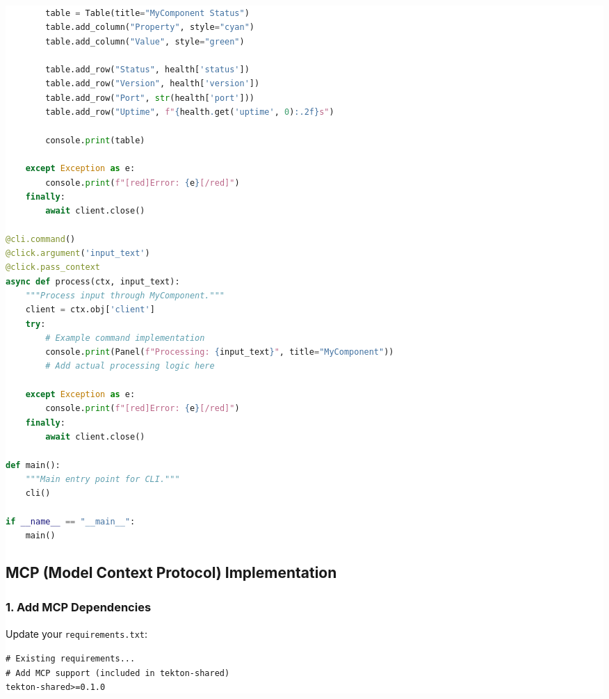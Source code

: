 ```python
        table = Table(title="MyComponent Status")
        table.add_column("Property", style="cyan")
        table.add_column("Value", style="green")
        
        table.add_row("Status", health['status'])
        table.add_row("Version", health['version'])
        table.add_row("Port", str(health['port']))
        table.add_row("Uptime", f"{health.get('uptime', 0):.2f}s")
        
        console.print(table)
        
    except Exception as e:
        console.print(f"[red]Error: {e}[/red]")
    finally:
        await client.close()

@cli.command()
@click.argument('input_text')
@click.pass_context
async def process(ctx, input_text):
    """Process input through MyComponent."""
    client = ctx.obj['client']
    try:
        # Example command implementation
        console.print(Panel(f"Processing: {input_text}", title="MyComponent"))
        # Add actual processing logic here
        
    except Exception as e:
        console.print(f"[red]Error: {e}[/red]")
    finally:
        await client.close()

def main():
    """Main entry point for CLI."""
    cli()

if __name__ == "__main__":
    main()
```

## MCP (Model Context Protocol) Implementation

### 1. Add MCP Dependencies

Update your `requirements.txt`:

```text
# Existing requirements...
# Add MCP support (included in tekton-shared)
tekton-shared>=0.1.0
```
